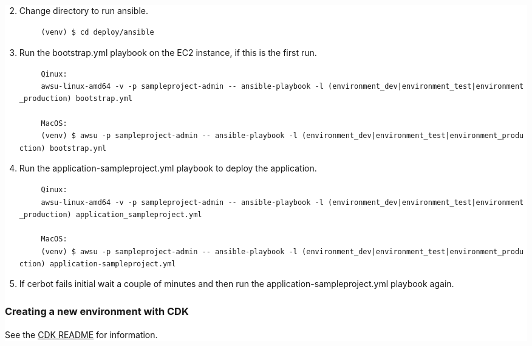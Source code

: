 2. Change directory to run ansible.

            (venv) $ cd deploy/ansible

3. Run the bootstrap.yml playbook on the EC2 instance, if this is the first run.

            Qinux:
            awsu-linux-amd64 -v -p sampleproject-admin -- ansible-playbook -l (environment_dev|environment_test|environment_production) bootstrap.yml

            MacOS:
            (venv) $ awsu -p sampleproject-admin -- ansible-playbook -l (environment_dev|environment_test|environment_production) bootstrap.yml

4. Run the application-sampleproject.yml playbook to deploy the application.

            Qinux:
            awsu-linux-amd64 -v -p sampleproject-admin -- ansible-playbook -l (environment_dev|environment_test|environment_production) application_sampleproject.yml

            MacOS:
            (venv) $ awsu -p sampleproject-admin -- ansible-playbook -l (environment_dev|environment_test|environment_production) application-sampleproject.yml

5. If cerbot fails initial wait a couple of minutes and then run the application-sampleproject.yml playbook again.


### Creating a new environment with CDK

See the [CDK README](./deploy/cdk/README.md) for information.

